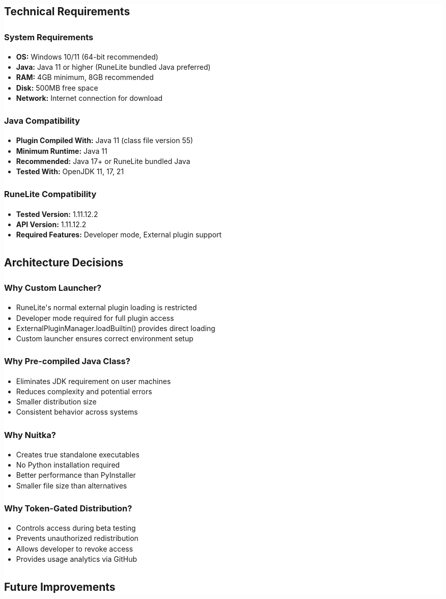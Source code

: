 ## Technical Requirements

### System Requirements
- **OS:** Windows 10/11 (64-bit recommended)
- **Java:** Java 11 or higher (RuneLite bundled Java preferred)
- **RAM:** 4GB minimum, 8GB recommended
- **Disk:** 500MB free space
- **Network:** Internet connection for download

### Java Compatibility
- **Plugin Compiled With:** Java 11 (class file version 55)
- **Minimum Runtime:** Java 11
- **Recommended:** Java 17+ or RuneLite bundled Java
- **Tested With:** OpenJDK 11, 17, 21

### RuneLite Compatibility
- **Tested Version:** 1.11.12.2
- **API Version:** 1.11.12.2
- **Required Features:** Developer mode, External plugin support

## Architecture Decisions

### Why Custom Launcher?
- RuneLite's normal external plugin loading is restricted
- Developer mode required for full plugin access
- ExternalPluginManager.loadBuiltin() provides direct loading
- Custom launcher ensures correct environment setup

### Why Pre-compiled Java Class?
- Eliminates JDK requirement on user machines
- Reduces complexity and potential errors
- Smaller distribution size
- Consistent behavior across systems

### Why Nuitka?
- Creates true standalone executables
- No Python installation required
- Better performance than PyInstaller
- Smaller file size than alternatives

### Why Token-Gated Distribution?
- Controls access during beta testing
- Prevents unauthorized redistribution
- Allows developer to revoke access
- Provides usage analytics via GitHub

## Future Improvements
